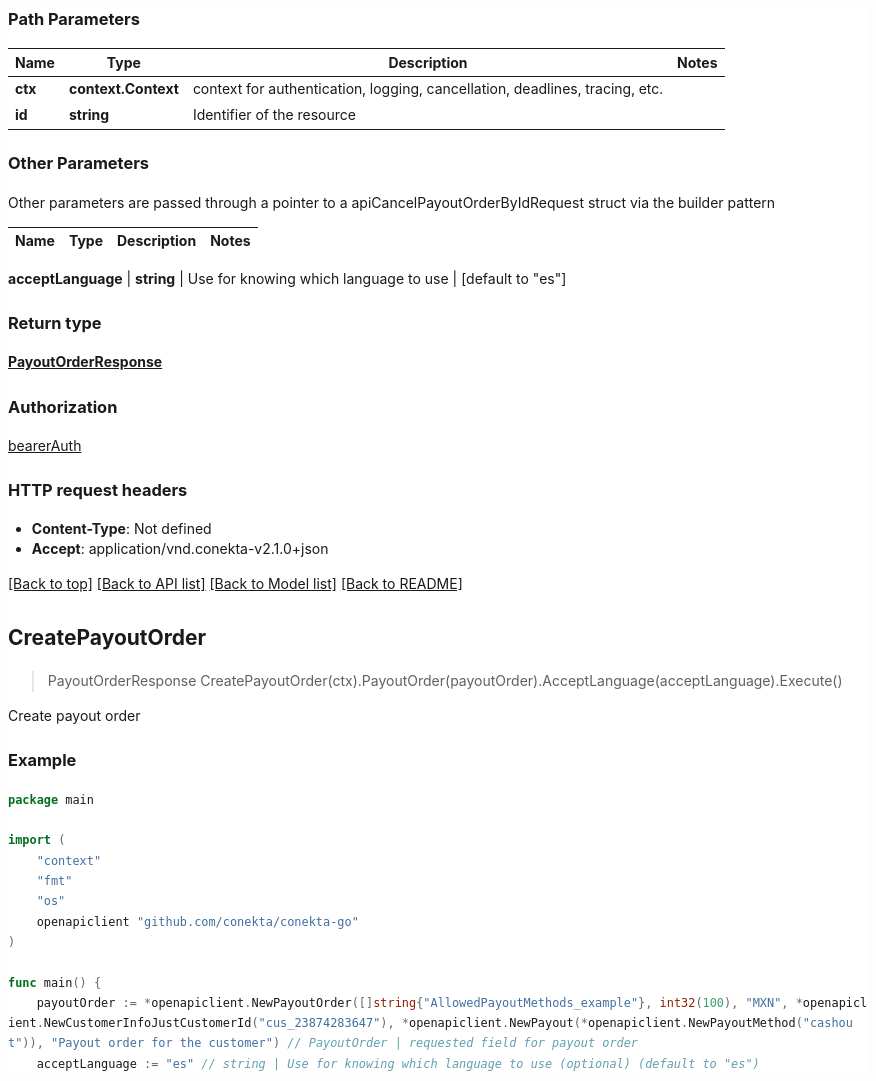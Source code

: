 ### Path Parameters


Name | Type | Description  | Notes
------------- | ------------- | ------------- | -------------
**ctx** | **context.Context** | context for authentication, logging, cancellation, deadlines, tracing, etc.
**id** | **string** | Identifier of the resource | 

### Other Parameters

Other parameters are passed through a pointer to a apiCancelPayoutOrderByIdRequest struct via the builder pattern


Name | Type | Description  | Notes
------------- | ------------- | ------------- | -------------

 **acceptLanguage** | **string** | Use for knowing which language to use | [default to &quot;es&quot;]

### Return type

[**PayoutOrderResponse**](PayoutOrderResponse.md)

### Authorization

[bearerAuth](../README.md#bearerAuth)

### HTTP request headers

- **Content-Type**: Not defined
- **Accept**: application/vnd.conekta-v2.1.0+json

[[Back to top]](#) [[Back to API list]](../README.md#documentation-for-api-endpoints)
[[Back to Model list]](../README.md#documentation-for-models)
[[Back to README]](../README.md)


## CreatePayoutOrder

> PayoutOrderResponse CreatePayoutOrder(ctx).PayoutOrder(payoutOrder).AcceptLanguage(acceptLanguage).Execute()

Create payout order



### Example

```go
package main

import (
	"context"
	"fmt"
	"os"
	openapiclient "github.com/conekta/conekta-go"
)

func main() {
	payoutOrder := *openapiclient.NewPayoutOrder([]string{"AllowedPayoutMethods_example"}, int32(100), "MXN", *openapiclient.NewCustomerInfoJustCustomerId("cus_23874283647"), *openapiclient.NewPayout(*openapiclient.NewPayoutMethod("cashout")), "Payout order for the customer") // PayoutOrder | requested field for payout order
	acceptLanguage := "es" // string | Use for knowing which language to use (optional) (default to "es")

```